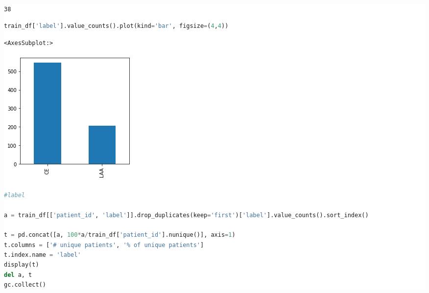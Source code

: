 



    38




```python
train_df['label'].value_counts().plot(kind='bar', figsize=(4,4))
```




    <AxesSubplot:>




    
![png](img/output_18_1.png)
    



```python
#label

a = train_df[['patient_id', 'label']].drop_duplicates(keep='first')['label'].value_counts().sort_index()

t = pd.concat([a, 100*a/train_df['patient_id'].nunique()], axis=1)
t.columns = ['# unique patients', '% of unique patients']
t.index.name = 'label'
display(t)
del a, t
gc.collect()
```


<div>
<style scoped>
    .dataframe tbody tr th:only-of-type {
        vertical-align: middle;
    }

    .dataframe tbody tr th {
        vertical-align: top;
    }
